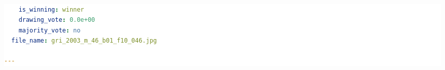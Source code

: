 ```yaml
    is_winning: winner
    drawing_vote: 0.0e+00
    majority_vote: no
  file_name: gri_2003_m_46_b01_f10_046.jpg

---
```

